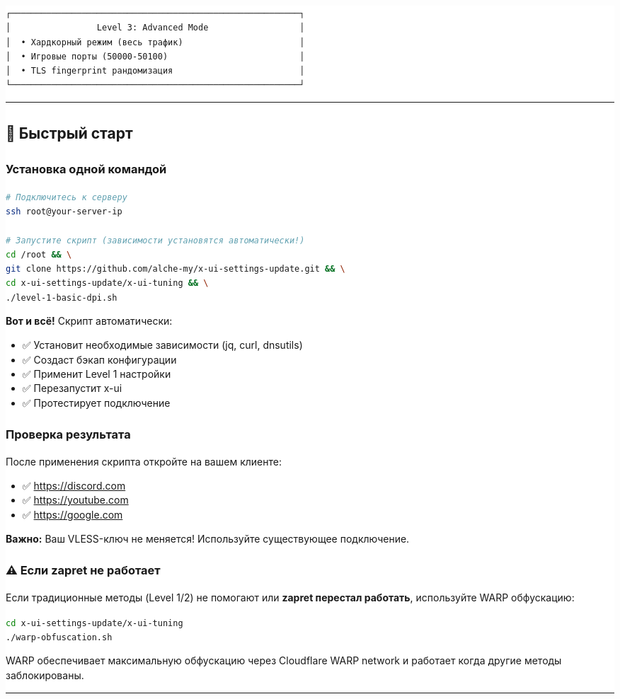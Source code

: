 ```
┌─────────────────────────────────────────────────────────┐
│                 Level 3: Advanced Mode                  │
│  • Хардкорный режим (весь трафик)                       │
│  • Игровые порты (50000-50100)                          │
│  • TLS fingerprint рандомизация                         │
└─────────────────────────────────────────────────────────┘
```

---

## 🚀 Быстрый старт

### Установка одной командой

```bash
# Подключитесь к серверу
ssh root@your-server-ip

# Запустите скрипт (зависимости установятся автоматически!)
cd /root && \
git clone https://github.com/alche-my/x-ui-settings-update.git && \
cd x-ui-settings-update/x-ui-tuning && \
./level-1-basic-dpi.sh
```

**Вот и всё!** Скрипт автоматически:
- ✅ Установит необходимые зависимости (jq, curl, dnsutils)
- ✅ Создаст бэкап конфигурации
- ✅ Применит Level 1 настройки
- ✅ Перезапустит x-ui
- ✅ Протестирует подключение

### Проверка результата

После применения скрипта откройте на вашем клиенте:
- ✅ https://discord.com
- ✅ https://youtube.com
- ✅ https://google.com

**Важно:** Ваш VLESS-ключ не меняется! Используйте существующее подключение.

### ⚠️ Если zapret не работает

Если традиционные методы (Level 1/2) не помогают или **zapret перестал работать**, используйте WARP обфускацию:

```bash
cd x-ui-settings-update/x-ui-tuning
./warp-obfuscation.sh
```

WARP обеспечивает максимальную обфускацию через Cloudflare WARP network и работает когда другие методы заблокированы.

---